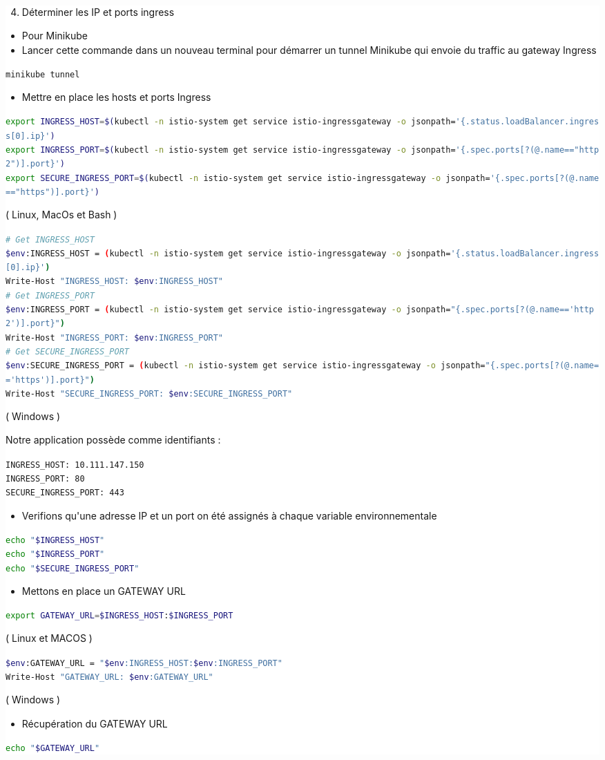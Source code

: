 4. Déterminer les IP et ports ingress

- Pour Minikube
- Lancer cette commande dans un nouveau terminal pour démarrer un tunnel Minikube qui envoie du traffic au gateway Ingress
```bash
minikube tunnel
```  
- Mettre en place les hosts et ports Ingress
```bash
export INGRESS_HOST=$(kubectl -n istio-system get service istio-ingressgateway -o jsonpath='{.status.loadBalancer.ingress[0].ip}')
export INGRESS_PORT=$(kubectl -n istio-system get service istio-ingressgateway -o jsonpath='{.spec.ports[?(@.name=="http2")].port}')
export SECURE_INGRESS_PORT=$(kubectl -n istio-system get service istio-ingressgateway -o jsonpath='{.spec.ports[?(@.name=="https")].port}')   
```  
   ( Linux, MacOs et Bash )
```bash
# Get INGRESS_HOST
$env:INGRESS_HOST = (kubectl -n istio-system get service istio-ingressgateway -o jsonpath='{.status.loadBalancer.ingress[0].ip}')
Write-Host "INGRESS_HOST: $env:INGRESS_HOST"
# Get INGRESS_PORT
$env:INGRESS_PORT = (kubectl -n istio-system get service istio-ingressgateway -o jsonpath="{.spec.ports[?(@.name=='http2')].port}")
Write-Host "INGRESS_PORT: $env:INGRESS_PORT"
# Get SECURE_INGRESS_PORT
$env:SECURE_INGRESS_PORT = (kubectl -n istio-system get service istio-ingressgateway -o jsonpath="{.spec.ports[?(@.name=='https')].port}")
Write-Host "SECURE_INGRESS_PORT: $env:SECURE_INGRESS_PORT"
```
   ( Windows )

Notre application possède comme identifiants :
```bash
INGRESS_HOST: 10.111.147.150
INGRESS_PORT: 80
SECURE_INGRESS_PORT: 443
```  

- Verifions qu'une adresse IP et un port on été assignés à chaque variable environnementale
```bash
echo "$INGRESS_HOST"
echo "$INGRESS_PORT"
echo "$SECURE_INGRESS_PORT"
```
- Mettons en place un GATEWAY URL
```bash
export GATEWAY_URL=$INGRESS_HOST:$INGRESS_PORT
```  
  ( Linux et MACOS )

```bash
$env:GATEWAY_URL = "$env:INGRESS_HOST:$env:INGRESS_PORT"
Write-Host "GATEWAY_URL: $env:GATEWAY_URL"
```                                
   ( Windows )
- Récupération du GATEWAY URL
```bash
echo "$GATEWAY_URL"
```  
